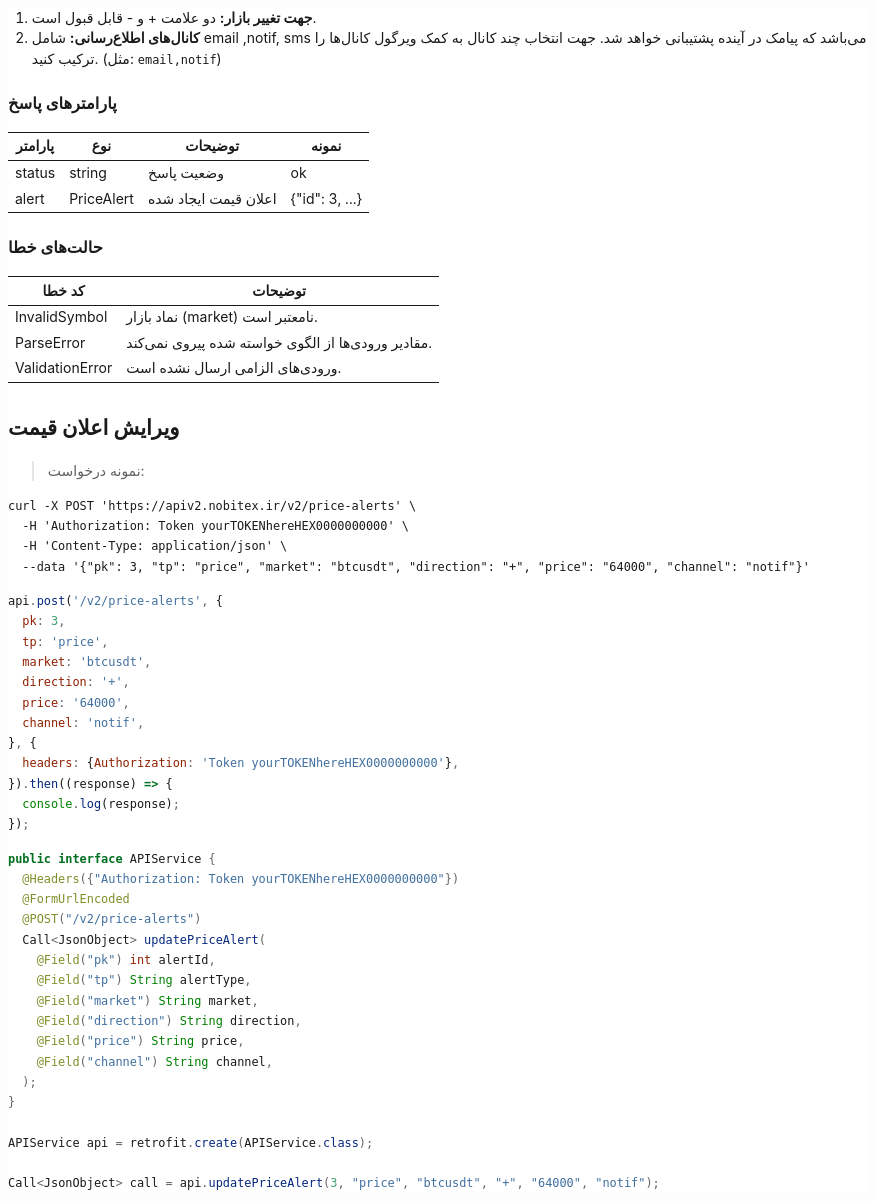 1. **جهت تغییر بازار:** دو علامت + و - قابل قبول است.
2. **کانال‌های اطلاع‌رسانی:** شامل email ,notif, sms می‌باشد که پیامک در آینده پشتیبانی خواهد شد.
جهت انتخاب چند کانال به کمک ویرگول کانال‌ها را ترکیب کنید. (مثل: `email,notif`)


### پارامترهای پاسخ

پارامتر | نوع | توضیحات | نمونه
------- | ---- | --------- | ---------
status | string | وضعیت پاسخ | ok
alert | PriceAlert | اعلان قیمت ایجاد شده | {"id": 3, ...}



### حالت‌های خطا

کد خطا | توضیحات
---- | ----
InvalidSymbol | نماد بازار (market) نامعتبر است.
ParseError | مقادیر ورودی‌ها از الگوی خواسته شده پیروی نمی‌کند.
ValidationError | ورودی‌های الزامی ارسال نشده است.


## ویرایش اعلان قیمت

>نمونه درخواست:

```shell
curl -X POST 'https://apiv2.nobitex.ir/v2/price-alerts' \
  -H 'Authorization: Token yourTOKENhereHEX0000000000' \
  -H 'Content-Type: application/json' \
  --data '{"pk": 3, "tp": "price", "market": "btcusdt", "direction": "+", "price": "64000", "channel": "notif"}'
```

```javascript
api.post('/v2/price-alerts', {
  pk: 3,
  tp: 'price',
  market: 'btcusdt',
  direction: '+',
  price: '64000',
  channel: 'notif',
}, {
  headers: {Authorization: 'Token yourTOKENhereHEX0000000000'},
}).then((response) => {
  console.log(response);
});
```

```java
public interface APIService {
  @Headers({"Authorization: Token yourTOKENhereHEX0000000000"})
  @FormUrlEncoded
  @POST("/v2/price-alerts")
  Call<JsonObject> updatePriceAlert(
    @Field("pk") int alertId,
    @Field("tp") String alertType,
    @Field("market") String market,
    @Field("direction") String direction,
    @Field("price") String price,
    @Field("channel") String channel,
  );
}

APIService api = retrofit.create(APIService.class);

Call<JsonObject> call = api.updatePriceAlert(3, "price", "btcusdt", "+", "64000", "notif");
```